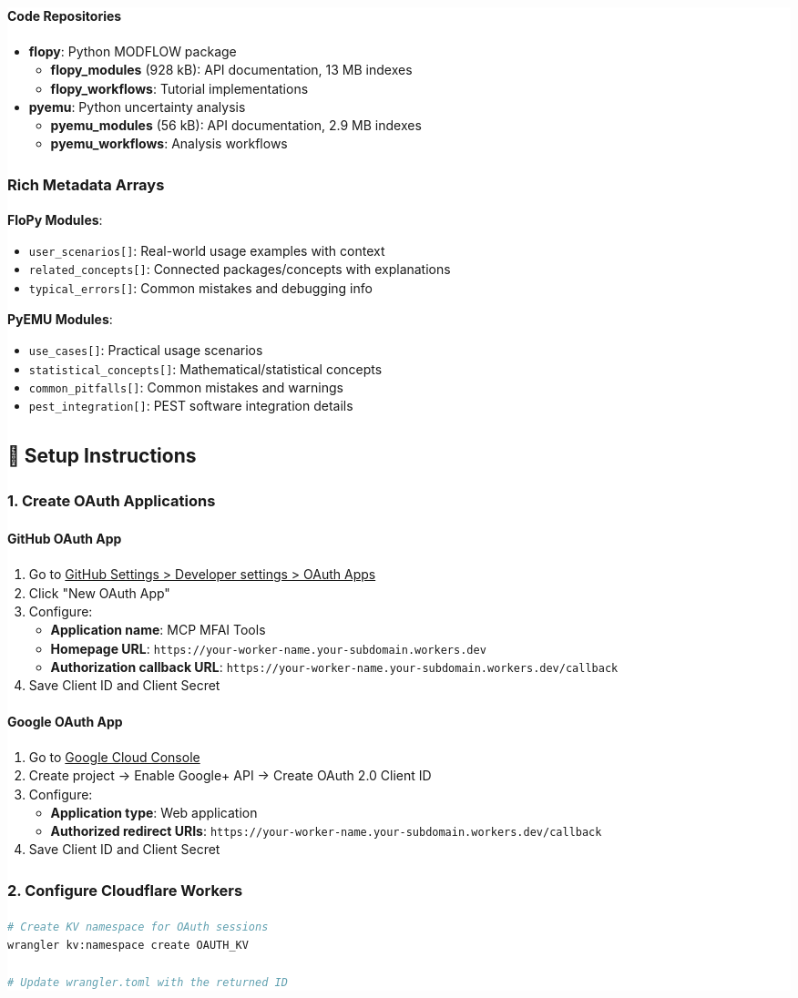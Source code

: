 #### Code Repositories
- **flopy**: Python MODFLOW package
  - **flopy_modules** (928 kB): API documentation, 13 MB indexes
  - **flopy_workflows**: Tutorial implementations
- **pyemu**: Python uncertainty analysis  
  - **pyemu_modules** (56 kB): API documentation, 2.9 MB indexes
  - **pyemu_workflows**: Analysis workflows

### Rich Metadata Arrays

**FloPy Modules**:
- `user_scenarios[]`: Real-world usage examples with context
- `related_concepts[]`: Connected packages/concepts with explanations
- `typical_errors[]`: Common mistakes and debugging info

**PyEMU Modules**:
- `use_cases[]`: Practical usage scenarios
- `statistical_concepts[]`: Mathematical/statistical concepts
- `common_pitfalls[]`: Common mistakes and warnings
- `pest_integration[]`: PEST software integration details

## 🚀 Setup Instructions

### 1. Create OAuth Applications

#### GitHub OAuth App
1. Go to [GitHub Settings > Developer settings > OAuth Apps](https://github.com/settings/developers)
2. Click "New OAuth App"
3. Configure:
   - **Application name**: MCP MFAI Tools
   - **Homepage URL**: `https://your-worker-name.your-subdomain.workers.dev`
   - **Authorization callback URL**: `https://your-worker-name.your-subdomain.workers.dev/callback`
4. Save Client ID and Client Secret

#### Google OAuth App
1. Go to [Google Cloud Console](https://console.cloud.google.com/)
2. Create project → Enable Google+ API → Create OAuth 2.0 Client ID
3. Configure:
   - **Application type**: Web application
   - **Authorized redirect URIs**: `https://your-worker-name.your-subdomain.workers.dev/callback`
4. Save Client ID and Client Secret

### 2. Configure Cloudflare Workers

```bash
# Create KV namespace for OAuth sessions
wrangler kv:namespace create OAUTH_KV

# Update wrangler.toml with the returned ID
```
